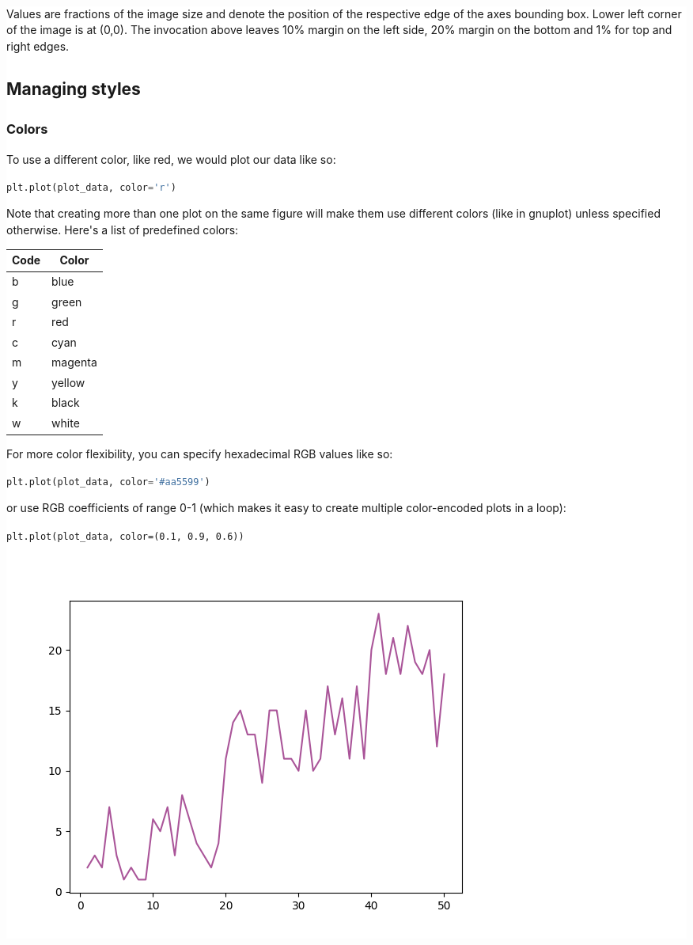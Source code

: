 Values are fractions of the image size and denote the position of the
respective edge of the axes bounding box. Lower left corner of the image is at
(0,0). The invocation above leaves 10% margin on the left side, 20% margin on
the bottom and 1% for top and right edges.

## Managing styles

### Colors

To use a different color, like red, we would plot our data like so:

```python
plt.plot(plot_data, color='r')
```

Note that creating more than one plot on the same figure will make them use
different colors (like in gnuplot) unless specified otherwise. Here's a list of
predefined colors:

Code | Color
---- | -----
b | blue
g | green
r | red
c | cyan
m | magenta
y | yellow
k | black
w | white

For more color flexibility, you can specify hexadecimal RGB values like so:

```python
plt.plot(plot_data, color='#aa5599')
```

or use RGB coefficients of range 0-1 (which makes it easy to create multiple
color-encoded plots in a loop):

```
plt.plot(plot_data, color=(0.1, 0.9, 0.6))
```
![](img/06_managing_styles_colors.png)